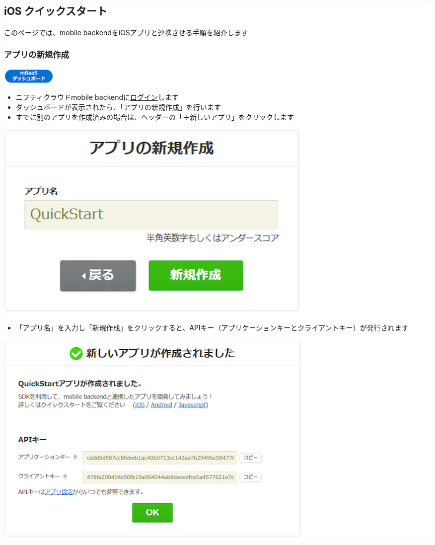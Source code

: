 ## iOS クイックスタート

このページでは、mobile backendをiOSアプリと連携させる手順を紹介します

### アプリの新規作成
<img src="/quickstart/icon_dashboard.png" width="100" height="27" alt="ダッシュボード" />

* ニフティクラウドmobile backendに[ログイン](https://console.mb.cloud.nifty.com)します
* ダッシュボードが表示されたら、「アプリの新規作成」を行います
 * すでに別のアプリを作成済みの場合は、ヘッダーの「＋新しいアプリ」をクリックします

<img src="/quickstart/create_app.png" width="600" height="370" alt="新規アプリケーション作成" />

* 「アプリ名」を入力し「新規作成」をクリックすると、APIキー（アプリケーションキーとクライアントキー）が発行されます

<img src="/quickstart/create_app2.png" width="600" height="399" alt="APIキー発行" />
